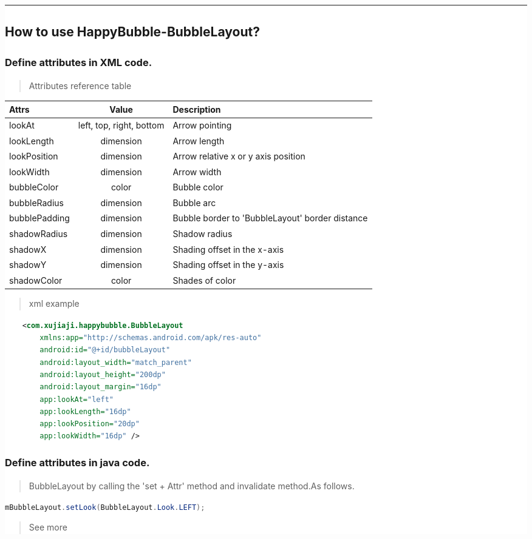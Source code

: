 
---


## How to use HappyBubble-BubbleLayout?
### Define attributes in XML code.
> Attributes reference table

|Attrs|Value|Description|
|:-|:-:|:-|
|lookAt|left, top, right, bottom|Arrow pointing|
|lookLength|dimension|Arrow length|
|lookPosition|dimension|Arrow relative x or y axis position|
|lookWidth|dimension|Arrow width|
|bubbleColor|color|Bubble color|
|bubbleRadius|dimension|Bubble arc|
|bubblePadding|dimension|Bubble border to 'BubbleLayout' border distance|
|shadowRadius|dimension|Shadow radius|
|shadowX|dimension|Shading offset in the x-axis|
|shadowY|dimension|Shading offset in the y-axis|
|shadowColor|color|Shades of color|

> xml example

``` xml
    <com.xujiaji.happybubble.BubbleLayout
        xmlns:app="http://schemas.android.com/apk/res-auto"
        android:id="@+id/bubbleLayout"
        android:layout_width="match_parent"
        android:layout_height="200dp"
        android:layout_margin="16dp"
        app:lookAt="left"
        app:lookLength="16dp"
        app:lookPosition="20dp"
        app:lookWidth="16dp" />
```

### Define attributes in java code.
> BubbleLayout by calling the 'set + Attr' method and invalidate method.As follows.

``` java
mBubbleLayout.setLook(BubbleLayout.Look.LEFT);
```
> See more
